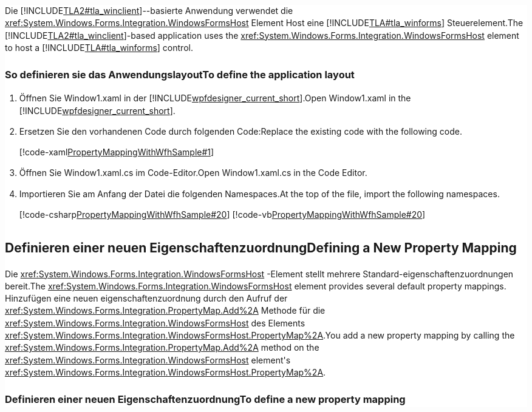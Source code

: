 <span data-ttu-id="9f94c-121">Die [!INCLUDE[TLA2#tla_winclient](../../../../includes/tla2sharptla-winclient-md.md)]--basierte Anwendung verwendet die <xref:System.Windows.Forms.Integration.WindowsFormsHost> Element Host eine [!INCLUDE[TLA#tla_winforms](../../../../includes/tlasharptla-winforms-md.md)] Steuerelement.</span><span class="sxs-lookup"><span data-stu-id="9f94c-121">The [!INCLUDE[TLA2#tla_winclient](../../../../includes/tla2sharptla-winclient-md.md)]-based application uses the <xref:System.Windows.Forms.Integration.WindowsFormsHost> element to host a [!INCLUDE[TLA#tla_winforms](../../../../includes/tlasharptla-winforms-md.md)] control.</span></span>

### <a name="to-define-the-application-layout"></a><span data-ttu-id="9f94c-122">So definieren sie das Anwendungslayout</span><span class="sxs-lookup"><span data-stu-id="9f94c-122">To define the application layout</span></span>

1.  <span data-ttu-id="9f94c-123">Öffnen Sie Window1.xaml in der [!INCLUDE[wpfdesigner_current_short](../../../../includes/wpfdesigner-current-short-md.md)].</span><span class="sxs-lookup"><span data-stu-id="9f94c-123">Open Window1.xaml in the [!INCLUDE[wpfdesigner_current_short](../../../../includes/wpfdesigner-current-short-md.md)].</span></span>

2.  <span data-ttu-id="9f94c-124">Ersetzen Sie den vorhandenen Code durch folgenden Code:</span><span class="sxs-lookup"><span data-stu-id="9f94c-124">Replace the existing code with the following code.</span></span>

     [!code-xaml[PropertyMappingWithWfhSample#1](~/samples/snippets/csharp/VS_Snippets_Wpf/PropertyMappingWithWfhSample/CSharp/PropertyMappingWithWfh/Window1.xaml#1)]

3.  <span data-ttu-id="9f94c-125">Öffnen Sie Window1.xaml.cs im Code-Editor.</span><span class="sxs-lookup"><span data-stu-id="9f94c-125">Open Window1.xaml.cs in the Code Editor.</span></span>

4.  <span data-ttu-id="9f94c-126">Importieren Sie am Anfang der Datei die folgenden Namespaces.</span><span class="sxs-lookup"><span data-stu-id="9f94c-126">At the top of the file, import the following namespaces.</span></span>

     [!code-csharp[PropertyMappingWithWfhSample#20](~/samples/snippets/csharp/VS_Snippets_Wpf/PropertyMappingWithWfhSample/CSharp/PropertyMappingWithWfh/Window1.xaml.cs#20)]
     [!code-vb[PropertyMappingWithWfhSample#20](~/samples/snippets/visualbasic/VS_Snippets_Wpf/PropertyMappingWithWfhSample/VisualBasic/PropertyMappingWithWfh/Window1.xaml.vb#20)]

## <a name="defining-a-new-property-mapping"></a><span data-ttu-id="9f94c-127">Definieren einer neuen Eigenschaftenzuordnung</span><span class="sxs-lookup"><span data-stu-id="9f94c-127">Defining a New Property Mapping</span></span>

<span data-ttu-id="9f94c-128">Die <xref:System.Windows.Forms.Integration.WindowsFormsHost> -Element stellt mehrere Standard-eigenschaftenzuordnungen bereit.</span><span class="sxs-lookup"><span data-stu-id="9f94c-128">The <xref:System.Windows.Forms.Integration.WindowsFormsHost> element provides several default property mappings.</span></span> <span data-ttu-id="9f94c-129">Hinzufügen eine neuen eigenschaftenzuordnung durch den Aufruf der <xref:System.Windows.Forms.Integration.PropertyMap.Add%2A> Methode für die <xref:System.Windows.Forms.Integration.WindowsFormsHost> des Elements <xref:System.Windows.Forms.Integration.WindowsFormsHost.PropertyMap%2A>.</span><span class="sxs-lookup"><span data-stu-id="9f94c-129">You add a new property mapping by calling the <xref:System.Windows.Forms.Integration.PropertyMap.Add%2A> method on the <xref:System.Windows.Forms.Integration.WindowsFormsHost> element's <xref:System.Windows.Forms.Integration.WindowsFormsHost.PropertyMap%2A>.</span></span>

### <a name="to-define-a-new-property-mapping"></a><span data-ttu-id="9f94c-130">Definieren einer neuen Eigenschaftenzuordnung</span><span class="sxs-lookup"><span data-stu-id="9f94c-130">To define a new property mapping</span></span>
